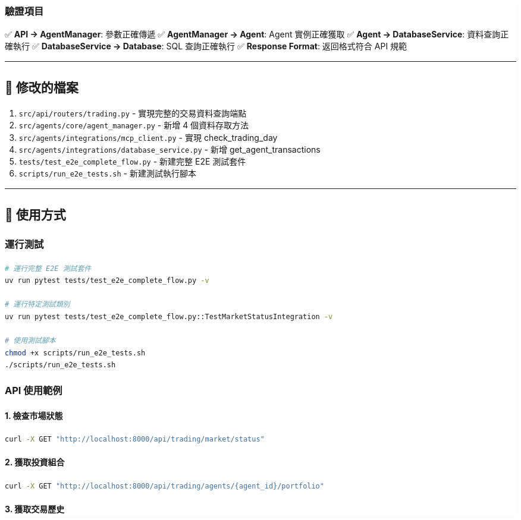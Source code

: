 ### 驗證項目

✅ **API → AgentManager**: 參數正確傳遞
✅ **AgentManager → Agent**: Agent 實例正確獲取
✅ **Agent → DatabaseService**: 資料查詢正確執行
✅ **DatabaseService → Database**: SQL 查詢正確執行
✅ **Response Format**: 返回格式符合 API 規範

---

## 📁 修改的檔案

1. `src/api/routers/trading.py` - 實現完整的交易資料查詢端點
2. `src/agents/core/agent_manager.py` - 新增 4 個資料存取方法
3. `src/agents/integrations/mcp_client.py` - 實現 check_trading_day
4. `src/agents/integrations/database_service.py` - 新增 get_agent_transactions
5. `tests/test_e2e_complete_flow.py` - 新建完整 E2E 測試套件
6. `scripts/run_e2e_tests.sh` - 新建測試執行腳本

---

## 🚀 使用方式

### 運行測試

```bash
# 運行完整 E2E 測試套件
uv run pytest tests/test_e2e_complete_flow.py -v

# 運行特定測試類別
uv run pytest tests/test_e2e_complete_flow.py::TestMarketStatusIntegration -v

# 使用測試腳本
chmod +x scripts/run_e2e_tests.sh
./scripts/run_e2e_tests.sh
```

### API 使用範例

#### 1. 檢查市場狀態

```bash
curl -X GET "http://localhost:8000/api/trading/market/status"
```

#### 2. 獲取投資組合

```bash
curl -X GET "http://localhost:8000/api/trading/agents/{agent_id}/portfolio"
```

#### 3. 獲取交易歷史
